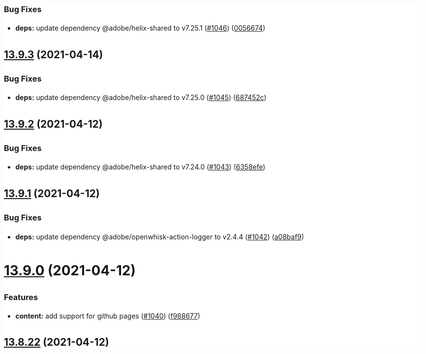 
### Bug Fixes

* **deps:** update dependency @adobe/helix-shared to v7.25.1 ([#1046](https://github.com/adobe/helix-pipeline/issues/1046)) ([0056674](https://github.com/adobe/helix-pipeline/commit/00566743a337c0dd55cdde6a9426a4b84965a329))

## [13.9.3](https://github.com/adobe/helix-pipeline/compare/v13.9.2...v13.9.3) (2021-04-14)


### Bug Fixes

* **deps:** update dependency @adobe/helix-shared to v7.25.0 ([#1045](https://github.com/adobe/helix-pipeline/issues/1045)) ([687452c](https://github.com/adobe/helix-pipeline/commit/687452cfb6e127c297e4103a314bfb3b38948e15))

## [13.9.2](https://github.com/adobe/helix-pipeline/compare/v13.9.1...v13.9.2) (2021-04-12)


### Bug Fixes

* **deps:** update dependency @adobe/helix-shared to v7.24.0 ([#1043](https://github.com/adobe/helix-pipeline/issues/1043)) ([6358efe](https://github.com/adobe/helix-pipeline/commit/6358efe924eb0192a285c9412b3ecd0db1ef0d1e))

## [13.9.1](https://github.com/adobe/helix-pipeline/compare/v13.9.0...v13.9.1) (2021-04-12)


### Bug Fixes

* **deps:** update dependency @adobe/openwhisk-action-logger to v2.4.4 ([#1042](https://github.com/adobe/helix-pipeline/issues/1042)) ([a08baf9](https://github.com/adobe/helix-pipeline/commit/a08baf94d662435098c92fe9b4b526a503eeafa6))

# [13.9.0](https://github.com/adobe/helix-pipeline/compare/v13.8.22...v13.9.0) (2021-04-12)


### Features

* **content:** add support for github pages ([#1040](https://github.com/adobe/helix-pipeline/issues/1040)) ([f988677](https://github.com/adobe/helix-pipeline/commit/f98867752098d9566c8e42de0f816c9515c1b163))

## [13.8.22](https://github.com/adobe/helix-pipeline/compare/v13.8.21...v13.8.22) (2021-04-12)

